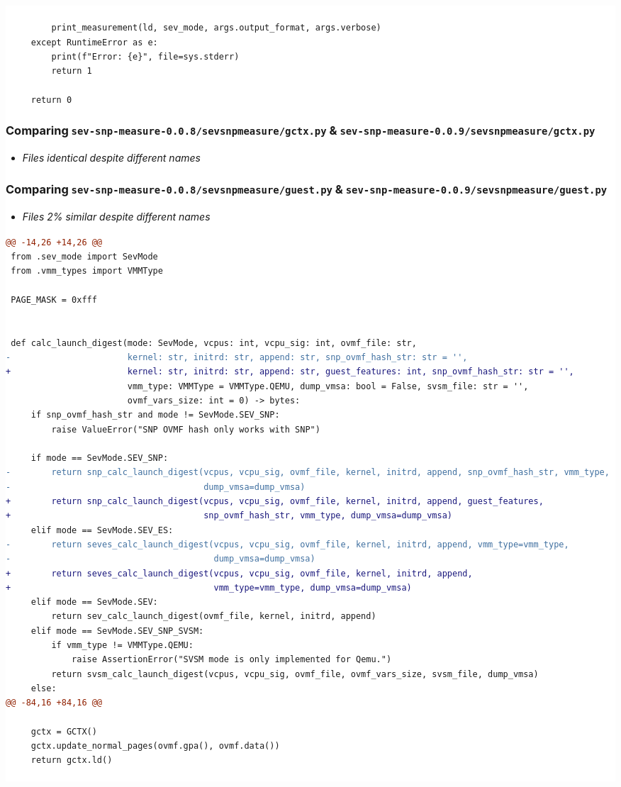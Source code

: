 ```
 
         print_measurement(ld, sev_mode, args.output_format, args.verbose)
     except RuntimeError as e:
         print(f"Error: {e}", file=sys.stderr)
         return 1
 
     return 0
```

### Comparing `sev-snp-measure-0.0.8/sevsnpmeasure/gctx.py` & `sev-snp-measure-0.0.9/sevsnpmeasure/gctx.py`

 * *Files identical despite different names*

### Comparing `sev-snp-measure-0.0.8/sevsnpmeasure/guest.py` & `sev-snp-measure-0.0.9/sevsnpmeasure/guest.py`

 * *Files 2% similar despite different names*

```diff
@@ -14,26 +14,26 @@
 from .sev_mode import SevMode
 from .vmm_types import VMMType
 
 PAGE_MASK = 0xfff
 
 
 def calc_launch_digest(mode: SevMode, vcpus: int, vcpu_sig: int, ovmf_file: str,
-                       kernel: str, initrd: str, append: str, snp_ovmf_hash_str: str = '',
+                       kernel: str, initrd: str, append: str, guest_features: int, snp_ovmf_hash_str: str = '',
                        vmm_type: VMMType = VMMType.QEMU, dump_vmsa: bool = False, svsm_file: str = '',
                        ovmf_vars_size: int = 0) -> bytes:
     if snp_ovmf_hash_str and mode != SevMode.SEV_SNP:
         raise ValueError("SNP OVMF hash only works with SNP")
 
     if mode == SevMode.SEV_SNP:
-        return snp_calc_launch_digest(vcpus, vcpu_sig, ovmf_file, kernel, initrd, append, snp_ovmf_hash_str, vmm_type,
-                                      dump_vmsa=dump_vmsa)
+        return snp_calc_launch_digest(vcpus, vcpu_sig, ovmf_file, kernel, initrd, append, guest_features,
+                                      snp_ovmf_hash_str, vmm_type, dump_vmsa=dump_vmsa)
     elif mode == SevMode.SEV_ES:
-        return seves_calc_launch_digest(vcpus, vcpu_sig, ovmf_file, kernel, initrd, append, vmm_type=vmm_type,
-                                        dump_vmsa=dump_vmsa)
+        return seves_calc_launch_digest(vcpus, vcpu_sig, ovmf_file, kernel, initrd, append,
+                                        vmm_type=vmm_type, dump_vmsa=dump_vmsa)
     elif mode == SevMode.SEV:
         return sev_calc_launch_digest(ovmf_file, kernel, initrd, append)
     elif mode == SevMode.SEV_SNP_SVSM:
         if vmm_type != VMMType.QEMU:
             raise AssertionError("SVSM mode is only implemented for Qemu.")
         return svsm_calc_launch_digest(vcpus, vcpu_sig, ovmf_file, ovmf_vars_size, svsm_file, dump_vmsa)
     else:
@@ -84,16 +84,16 @@
 
     gctx = GCTX()
     gctx.update_normal_pages(ovmf.gpa(), ovmf.data())
     return gctx.ld()
 
```